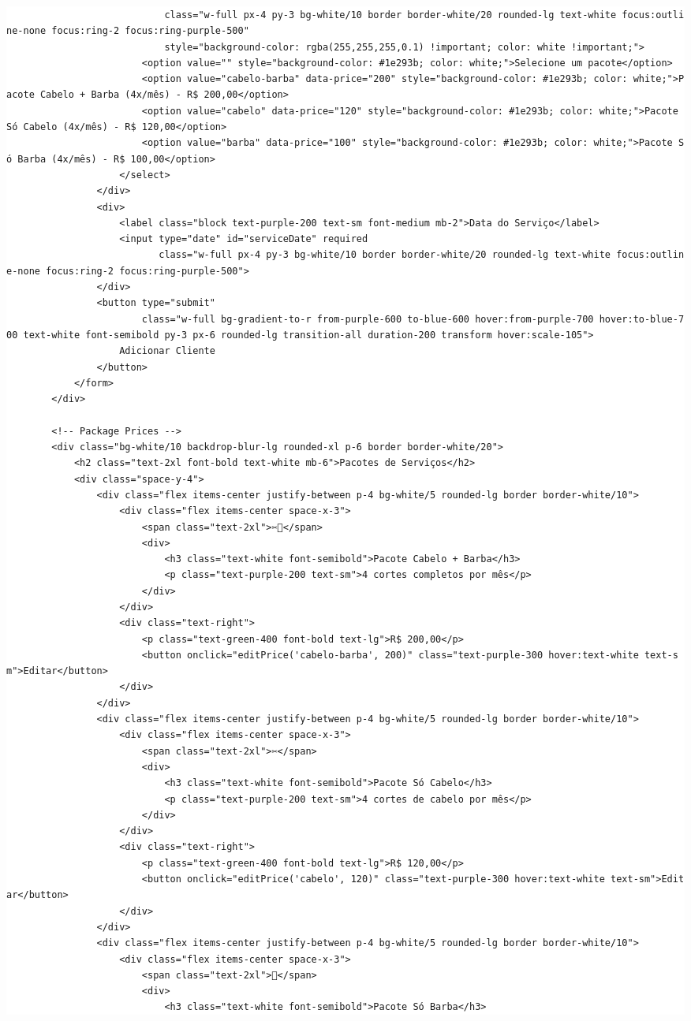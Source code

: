                                 class="w-full px-4 py-3 bg-white/10 border border-white/20 rounded-lg text-white focus:outline-none focus:ring-2 focus:ring-purple-500"
                                style="background-color: rgba(255,255,255,0.1) !important; color: white !important;">
                            <option value="" style="background-color: #1e293b; color: white;">Selecione um pacote</option>
                            <option value="cabelo-barba" data-price="200" style="background-color: #1e293b; color: white;">Pacote Cabelo + Barba (4x/mês) - R$ 200,00</option>
                            <option value="cabelo" data-price="120" style="background-color: #1e293b; color: white;">Pacote Só Cabelo (4x/mês) - R$ 120,00</option>
                            <option value="barba" data-price="100" style="background-color: #1e293b; color: white;">Pacote Só Barba (4x/mês) - R$ 100,00</option>
                        </select>
                    </div>
                    <div>
                        <label class="block text-purple-200 text-sm font-medium mb-2">Data do Serviço</label>
                        <input type="date" id="serviceDate" required 
                               class="w-full px-4 py-3 bg-white/10 border border-white/20 rounded-lg text-white focus:outline-none focus:ring-2 focus:ring-purple-500">
                    </div>
                    <button type="submit" 
                            class="w-full bg-gradient-to-r from-purple-600 to-blue-600 hover:from-purple-700 hover:to-blue-700 text-white font-semibold py-3 px-6 rounded-lg transition-all duration-200 transform hover:scale-105">
                        Adicionar Cliente
                    </button>
                </form>
            </div>

            <!-- Package Prices -->
            <div class="bg-white/10 backdrop-blur-lg rounded-xl p-6 border border-white/20">
                <h2 class="text-2xl font-bold text-white mb-6">Pacotes de Serviços</h2>
                <div class="space-y-4">
                    <div class="flex items-center justify-between p-4 bg-white/5 rounded-lg border border-white/10">
                        <div class="flex items-center space-x-3">
                            <span class="text-2xl">✂️💈</span>
                            <div>
                                <h3 class="text-white font-semibold">Pacote Cabelo + Barba</h3>
                                <p class="text-purple-200 text-sm">4 cortes completos por mês</p>
                            </div>
                        </div>
                        <div class="text-right">
                            <p class="text-green-400 font-bold text-lg">R$ 200,00</p>
                            <button onclick="editPrice('cabelo-barba', 200)" class="text-purple-300 hover:text-white text-sm">Editar</button>
                        </div>
                    </div>
                    <div class="flex items-center justify-between p-4 bg-white/5 rounded-lg border border-white/10">
                        <div class="flex items-center space-x-3">
                            <span class="text-2xl">✂️</span>
                            <div>
                                <h3 class="text-white font-semibold">Pacote Só Cabelo</h3>
                                <p class="text-purple-200 text-sm">4 cortes de cabelo por mês</p>
                            </div>
                        </div>
                        <div class="text-right">
                            <p class="text-green-400 font-bold text-lg">R$ 120,00</p>
                            <button onclick="editPrice('cabelo', 120)" class="text-purple-300 hover:text-white text-sm">Editar</button>
                        </div>
                    </div>
                    <div class="flex items-center justify-between p-4 bg-white/5 rounded-lg border border-white/10">
                        <div class="flex items-center space-x-3">
                            <span class="text-2xl">💈</span>
                            <div>
                                <h3 class="text-white font-semibold">Pacote Só Barba</h3>